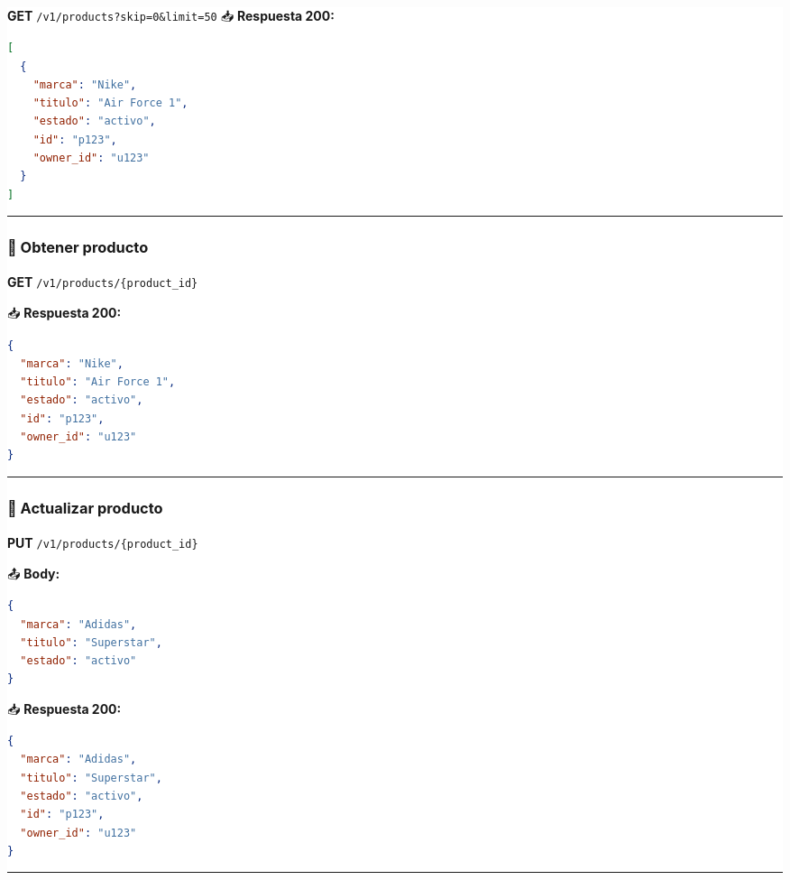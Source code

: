 **GET** `/v1/products?skip=0&limit=50`
📥 **Respuesta 200:**

```json
[
  {
    "marca": "Nike",
    "titulo": "Air Force 1",
    "estado": "activo",
    "id": "p123",
    "owner_id": "u123"
  }
]
```

---

### 📌 Obtener producto

**GET** `/v1/products/{product_id}`

📥 **Respuesta 200:**

```json
{
  "marca": "Nike",
  "titulo": "Air Force 1",
  "estado": "activo",
  "id": "p123",
  "owner_id": "u123"
}
```

---

### 📌 Actualizar producto

**PUT** `/v1/products/{product_id}`

📤 **Body:**

```json
{
  "marca": "Adidas",
  "titulo": "Superstar",
  "estado": "activo"
}
```

📥 **Respuesta 200:**

```json
{
  "marca": "Adidas",
  "titulo": "Superstar",
  "estado": "activo",
  "id": "p123",
  "owner_id": "u123"
}
```

---